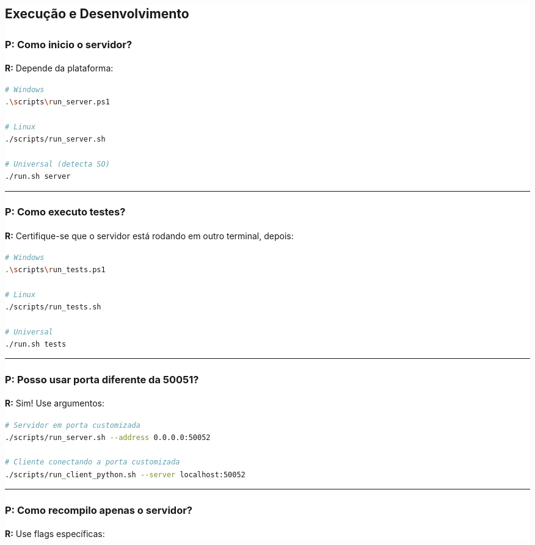 
## Execução e Desenvolvimento

### P: Como inicio o servidor?

**R:** Depende da plataforma:

```bash
# Windows
.\scripts\run_server.ps1

# Linux
./scripts/run_server.sh

# Universal (detecta SO)
./run.sh server
```

---

### P: Como executo testes?

**R:** Certifique-se que o servidor está rodando em outro terminal, depois:

```bash
# Windows
.\scripts\run_tests.ps1

# Linux
./scripts/run_tests.sh

# Universal
./run.sh tests
```

---

### P: Posso usar porta diferente da 50051?

**R:** Sim! Use argumentos:

```bash
# Servidor em porta customizada
./scripts/run_server.sh --address 0.0.0.0:50052

# Cliente conectando a porta customizada
./scripts/run_client_python.sh --server localhost:50052
```

---

### P: Como recompilo apenas o servidor?

**R:** Use flags específicas:

